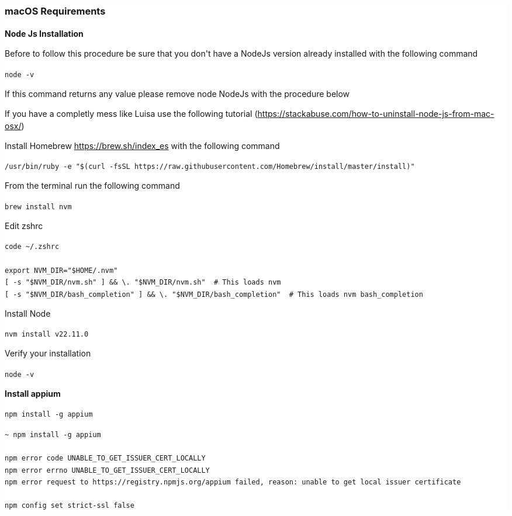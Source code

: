 
### macOS Requirements  

**Node Js Installation**


Before to follow this procedure be sure that you don't have a NodeJs version already installed with the following command

```
node -v 
```

If this command returns any value please remove node NodeJs with the procedure below 

If you have a completly mess like Luisa use the following tutorial (https://stackabuse.com/how-to-uninstall-node-js-from-mac-osx/)


Install Homebrew https://brew.sh/index_es with the following command

```
/usr/bin/ruby -e "$(curl -fsSL https://raw.githubusercontent.com/Homebrew/install/master/install)"
```

From the terminal run the following command 

    brew install nvm

Edit zshrc 
    
    code ~/.zshrc
    
    export NVM_DIR="$HOME/.nvm"
    [ -s "$NVM_DIR/nvm.sh" ] && \. "$NVM_DIR/nvm.sh"  # This loads nvm
    [ -s "$NVM_DIR/bash_completion" ] && \. "$NVM_DIR/bash_completion"  # This loads nvm bash_completion

Install Node 

    nvm install v22.11.0
    

Verify your installation

```
node -v 
```

**Install appium**

```
npm install -g appium
```

    ~ npm install -g appium
 
    npm error code UNABLE_TO_GET_ISSUER_CERT_LOCALLY
    npm error errno UNABLE_TO_GET_ISSUER_CERT_LOCALLY
    npm error request to https://registry.npmjs.org/appium failed, reason: unable to get local issuer certificate
 
    npm config set strict-ssl false
